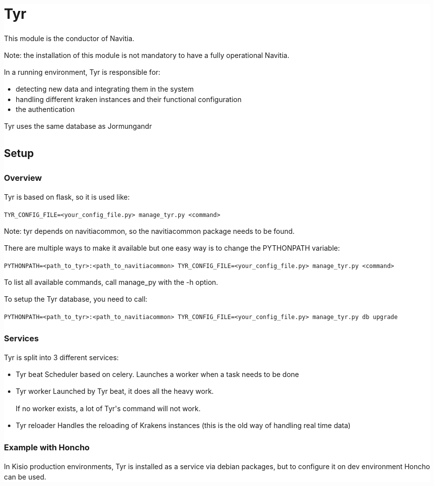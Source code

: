 # Tyr

This module is the conductor of Navitia.

Note: the installation of this module is not mandatory to have a fully operational Navitia.

In a running environment, Tyr is responsible for:

 * detecting new data and integrating them in the system
 * handling different kraken instances and their functional configuration
 * the authentication

Tyr uses the same database as Jormungandr


## Setup

### Overview

Tyr is based on flask, so it is used like:

    TYR_CONFIG_FILE=<your_config_file.py> manage_tyr.py <command>

Note: tyr depends on navitiacommon, so the navitiacommon package needs to be found.

There are multiple ways to make it available but one easy way is to change the PYTHONPATH variable:

    PYTHONPATH=<path_to_tyr>:<path_to_navitiacommon> TYR_CONFIG_FILE=<your_config_file.py> manage_tyr.py <command>

To list all available commands, call manage_py with the -h option.

To setup the Tyr database, you need to call:

    PYTHONPATH=<path_to_tyr>:<path_to_navitiacommon> TYR_CONFIG_FILE=<your_config_file.py> manage_tyr.py db upgrade


### Services

Tyr is split into 3 different services:

* Tyr beat
    Scheduler based on celery. Launches a worker when a task needs to be done

* Tyr worker
    Launched by Tyr beat, it does all the heavy work.

    If no worker exists, a lot of Tyr's command will not work.

* Tyr reloader
    Handles the reloading of Krakens instances (this is the old way of handling real time data)


### Example with Honcho

In Kisio production environments, Tyr is installed as a service via debian packages, but to configure it on dev environment Honcho can be used.
